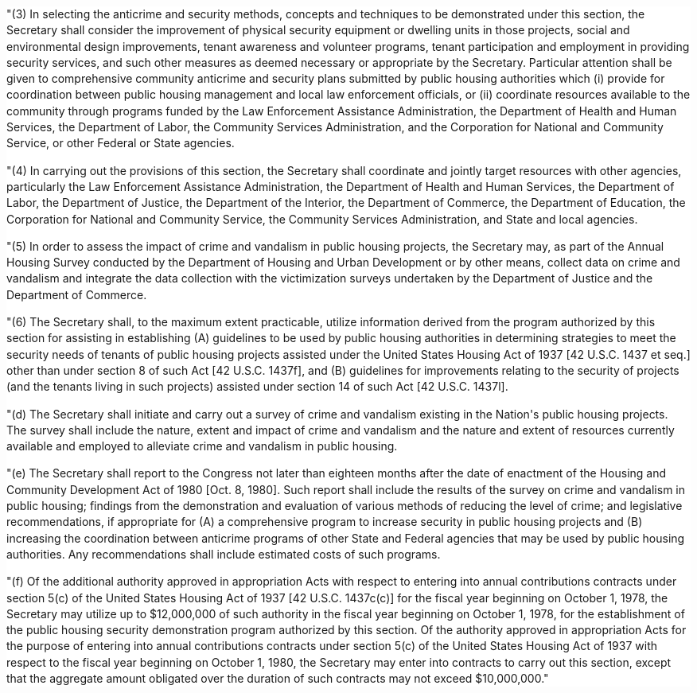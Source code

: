 "(3) In selecting the anticrime and security methods, concepts and techniques to be demonstrated under this section, the Secretary shall consider the improvement of physical security equipment or dwelling units in those projects, social and environmental design improvements, tenant awareness and volunteer programs, tenant participation and employment in providing security services, and such other measures as deemed necessary or appropriate by the Secretary. Particular attention shall be given to comprehensive community anticrime and security plans submitted by public housing authorities which (i) provide for coordination between public housing management and local law enforcement officials, or (ii) coordinate resources available to the community through programs funded by the Law Enforcement Assistance Administration, the Department of Health and Human Services, the Department of Labor, the Community Services Administration, and the Corporation for National and Community Service, or other Federal or State agencies.

"(4) In carrying out the provisions of this section, the Secretary shall coordinate and jointly target resources with other agencies, particularly the Law Enforcement Assistance Administration, the Department of Health and Human Services, the Department of Labor, the Department of Justice, the Department of the Interior, the Department of Commerce, the Department of Education, the Corporation for National and Community Service, the Community Services Administration, and State and local agencies.

"(5) In order to assess the impact of crime and vandalism in public housing projects, the Secretary may, as part of the Annual Housing Survey conducted by the Department of Housing and Urban Development or by other means, collect data on crime and vandalism and integrate the data collection with the victimization surveys undertaken by the Department of Justice and the Department of Commerce.

"(6) The Secretary shall, to the maximum extent practicable, utilize information derived from the program authorized by this section for assisting in establishing (A) guidelines to be used by public housing authorities in determining strategies to meet the security needs of tenants of public housing projects assisted under the United States Housing Act of 1937 [42 U.S.C. 1437 et seq.] other than under section 8 of such Act [42 U.S.C. 1437f], and (B) guidelines for improvements relating to the security of projects (and the tenants living in such projects) assisted under section 14 of such Act [42 U.S.C. 1437l].

"(d) The Secretary shall initiate and carry out a survey of crime and vandalism existing in the Nation's public housing projects. The survey shall include the nature, extent and impact of crime and vandalism and the nature and extent of resources currently available and employed to alleviate crime and vandalism in public housing.

"(e) The Secretary shall report to the Congress not later than eighteen months after the date of enactment of the Housing and Community Development Act of 1980 [Oct. 8, 1980]. Such report shall include the results of the survey on crime and vandalism in public housing; findings from the demonstration and evaluation of various methods of reducing the level of crime; and legislative recommendations, if appropriate for (A) a comprehensive program to increase security in public housing projects and (B) increasing the coordination between anticrime programs of other State and Federal agencies that may be used by public housing authorities. Any recommendations shall include estimated costs of such programs.

"(f) Of the additional authority approved in appropriation Acts with respect to entering into annual contributions contracts under section 5(c) of the United States Housing Act of 1937 [42 U.S.C. 1437c(c)] for the fiscal year beginning on October 1, 1978, the Secretary may utilize up to $12,000,000 of such authority in the fiscal year beginning on October 1, 1978, for the establishment of the public housing security demonstration program authorized by this section. Of the authority approved in appropriation Acts for the purpose of entering into annual contributions contracts under section 5(c) of the United States Housing Act of 1937 with respect to the fiscal year beginning on October 1, 1980, the Secretary may enter into contracts to carry out this section, except that the aggregate amount obligated over the duration of such contracts may not exceed $10,000,000."
